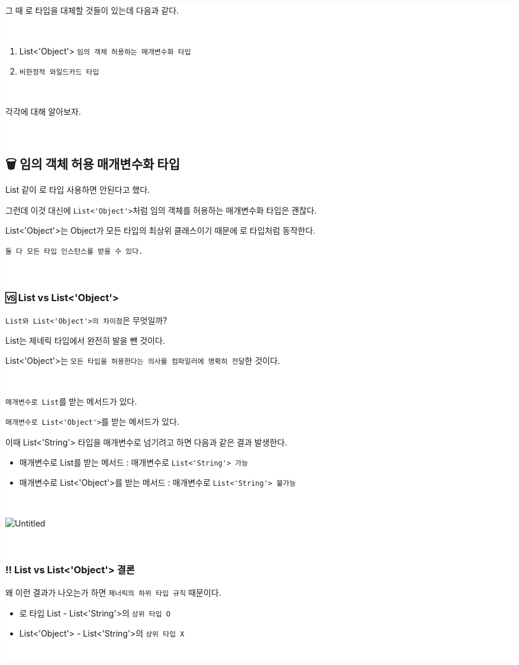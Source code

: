 그 때 로 타입을 대체할 것들이 있는데 다음과 같다. 

<br>

1. List<'Object'> `임의 객체 허용하는 매개변수화 타입`

2. `비한정적 와일드카드 타입`

<br>

각각에 대해 알아보자. 

<br>

## 🗑 임의 객체 허용 매개변수화 타입

List 같이 로 타입 사용하면 안된다고 했다. 

그런데 이것 대신에 `List<'Object'>`처럼 임의 객체를 허용하는 매개변수화 타입은 괜찮다. 

List<'Object'>는 Object가 모든 타입의 최상위 클래스이기 때문에 로 타입처럼 동작한다. 

`둘 다 모든 타입 인스턴스를 받을 수 있다.` 

<br>

### 🆚 List vs List<'Object'>

`List와 List<'Object'>의 차이점`은 무엇일까?

List는 제네릭 타입에서 완전히 발을 뺀 것이다. 

List<'Object'>는 `모든 타입을 허용한다는 의사를 컴파일러에 명확히 전달`한 것이다. 

<br>

`매개변수로 List`를 받는 메서드가 있다. 

`매개변수로 List<'Object'>`를 받는 메서드가 있다. 

이때 List<'String'> 타입을 매개변수로 넘기려고 하면 다음과 같은 결과 발생한다. 

- 매개변수로 List를 받는 메서드 : 매개변수로 `List<'String'> 가능`

- 매개변수로 List<'Object'>를 받는 메서드 : 매개변수로 `List<'String'> 불가능`

<br>

![Untitled](https://file.notion.so/f/f/7d1044b7-24d0-4b32-b24a-1b9061f7bf65/40a3dc39-5315-4fc9-8163-c6a108f4fc7d/Untitled.png?id=c694df4b-e51a-4d06-ac5e-5f84bd123854&table=block&spaceId=7d1044b7-24d0-4b32-b24a-1b9061f7bf65&expirationTimestamp=1713016800000&signature=YOkpOeuz_COS762D7B_ZAXvi-yIRh1WbGHsXVPpDvKs&downloadName=Untitled.png)

<br>

### ‼ List vs List<'Object'> 결론

왜 이런 결과가 나오는가 하면 `제너릭의 하위 타입 규칙` 때문이다. 

- 로 타입 List - List<'String'>의 `상위 타입 O`

- List<'Object'> - List<'String'>의 `상위 타입 X`

<br>
